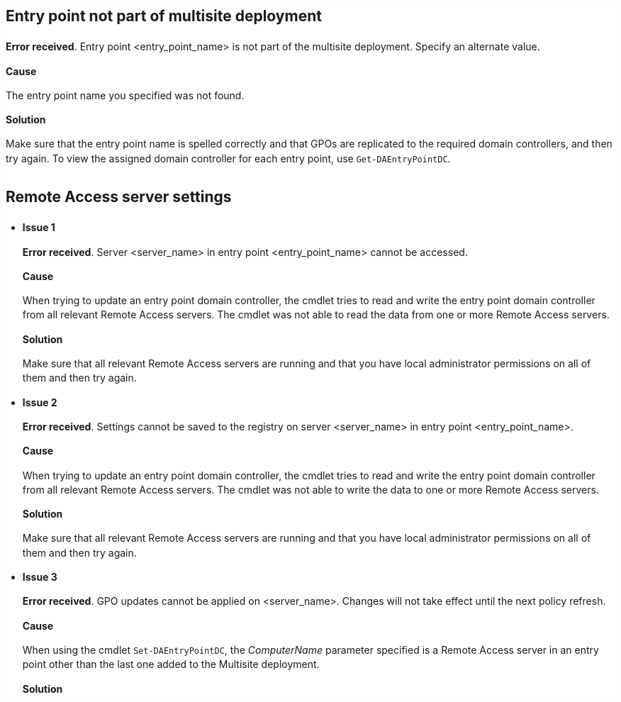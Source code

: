 ## Entry point not part of multisite deployment
**Error received**. Entry point <entry_point_name> is not part of the multisite deployment. Specify an alternate value.

**Cause**

The entry point name you specified was not found.

**Solution**

Make sure that the entry point name is spelled correctly and that GPOs are replicated to the required domain controllers, and then try again. To view the assigned domain controller for each entry point, use `Get-DAEntryPointDC`.

## Remote Access server settings

-   **Issue 1**

    **Error received**. Server <server_name> in entry point <entry_point_name> cannot be accessed.

    **Cause**

    When trying to update an entry point domain controller, the cmdlet tries to read and write the entry point domain controller from all relevant Remote Access servers. The cmdlet was not able to read the data from one or more Remote Access servers.

    **Solution**

    Make sure that all relevant Remote Access servers are running and that you have local administrator permissions on all of them and then try again.

-   **Issue 2**

    **Error received**. Settings cannot be saved to the registry on server <server_name> in entry point <entry_point_name>.

    **Cause**

    When trying to update an entry point domain controller, the cmdlet tries to read and write the entry point domain controller from all relevant Remote Access servers. The cmdlet was not able to write the data to one or more Remote Access servers.

    **Solution**

    Make sure that all relevant Remote Access servers are running and that you have local administrator permissions on all of them and then try again.

-   **Issue 3**

    **Error received**. GPO updates cannot be applied on <server_name>. Changes will not take effect until the next policy refresh.

    **Cause**

    When using the cmdlet `Set-DAEntryPointDC`, the *ComputerName* parameter specified is a Remote Access server in an entry point other than the last one added to the Multisite deployment.

    **Solution**
